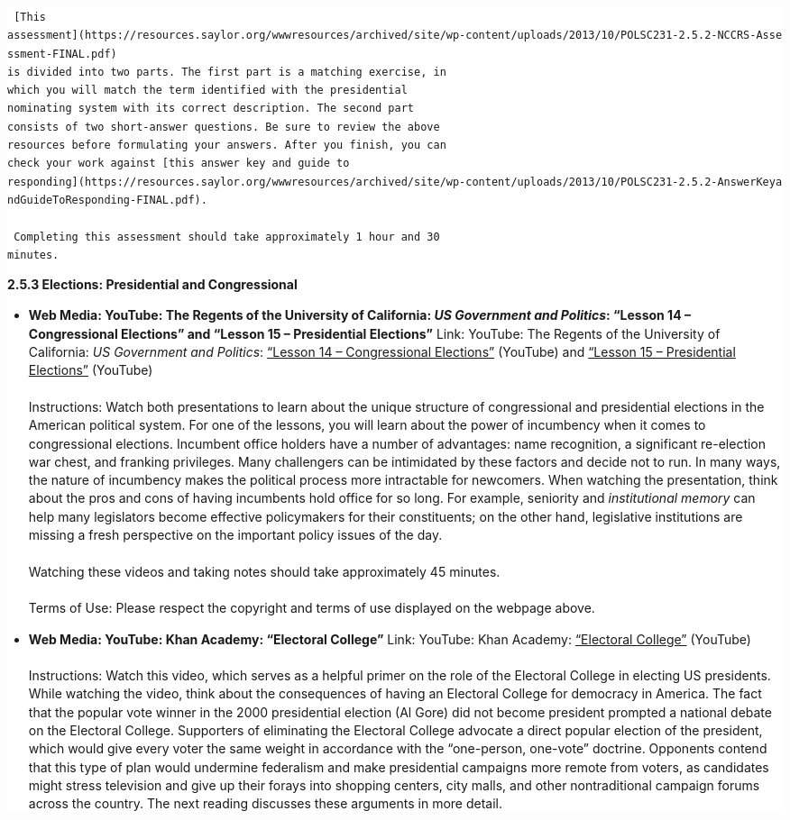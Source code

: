      [This
    assessment](https://resources.saylor.org/wwwresources/archived/site/wp-content/uploads/2013/10/POLSC231-2.5.2-NCCRS-Assessment-FINAL.pdf)
    is divided into two parts. The first part is a matching exercise, in
    which you will match the term identified with the presidential
    nominating system with its correct description. The second part
    consists of two short-answer questions. Be sure to review the above
    resources before formulating your answers. After you finish, you can
    check your work against [this answer key and guide to
    responding](https://resources.saylor.org/wwwresources/archived/site/wp-content/uploads/2013/10/POLSC231-2.5.2-AnswerKeyandGuideToResponding-FINAL.pdf).  
        
     Completing this assessment should take approximately 1 hour and 30
    minutes.

**2.5.3 Elections: Presidential and Congressional** <span
id="2.5.3"></span> 
-   **Web Media: YouTube: The Regents of the University of California:
    *US Government and Politics*: “Lesson 14 – Congressional Elections”
    and “Lesson 15 – Presidential Elections”**
    Link: YouTube: The Regents of the University of California: *US
    Government and Politics*: [“Lesson 14 – Congressional
    Elections”](http://www.youtube.com/watch?v=z6eExVx74BU) (YouTube)
    and [“Lesson 15 – Presidential
    Elections”](http://www.youtube.com/watch?v=hJQrDJheGDU) (YouTube)  
        
     Instructions: Watch both presentations to learn about the unique
    structure of congressional and presidential elections in the
    American political system. For one of the lessons, you will learn
    about the power of incumbency when it comes to congressional
    elections. Incumbent office holders have a number of advantages:
    name recognition, a significant re-election war chest, and franking
    privileges. Many challengers can be intimidated by these factors and
    decide not to run. In many ways, the nature of incumbency makes the
    political process more intractable for newcomers. When watching the
    presentation, think about the pros and cons of having incumbents
    hold office for so long. For example, seniority and *institutional
    memory* can help many legislators become effective policymakers for
    their constituents; on the other hand, legislative institutions are
    missing a fresh perspective on the important policy issues of the
    day.  
        
     Watching these videos and taking notes should take approximately 45
    minutes.  
        
     Terms of Use: Please respect the copyright and terms of use
    displayed on the webpage above.

-   **Web Media: YouTube: Khan Academy: “Electoral College”**
    Link: YouTube: Khan Academy: [“Electoral
    College”](http://www.youtube.com/watch?v=AtajaVtz-wU) (YouTube)  
        
     Instructions: Watch this video, which serves as a helpful primer on
    the role of the Electoral College in electing US presidents. While
    watching the video, think about the consequences of having an
    Electoral College for democracy in America. The fact that the
    popular vote winner in the 2000 presidential election (Al Gore) did
    not become president prompted a national debate on the Electoral
    College. Supporters of eliminating the Electoral College advocate a
    direct popular election of the president, which would give every
    voter the same weight in accordance with the “one-person, one-vote”
    doctrine. Opponents contend that this type of plan would undermine
    federalism and make presidential campaigns more remote from voters,
    as candidates might stress television and give up their forays into
    shopping centers, city malls, and other nontraditional campaign
    forums across the country. The next reading discusses these
    arguments in more detail.  